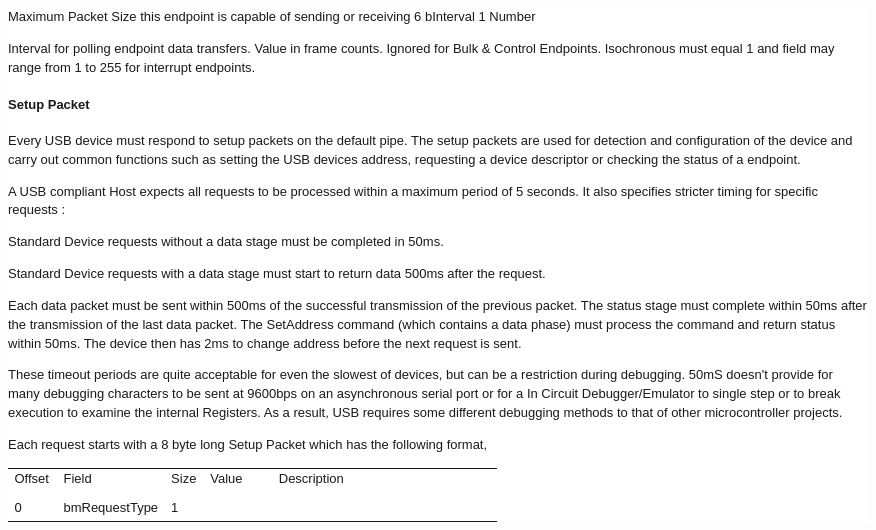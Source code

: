 <TD WIDTH="50%" VALIGN="TOP">
<FONT FACE="Arial" SIZE=2><P>Maximum Packet Size this endpoint is capable of sending or receiving</TD>
</TR>
<TR id="row"><TD WIDTH="9%" VALIGN="TOP">
6</TD>
<TD WIDTH="22%" VALIGN="TOP">
bInterval</TD>
<TD WIDTH="7%" VALIGN="TOP">
1</TD>
<TD WIDTH="12%" VALIGN="TOP">
Number</TD>
<TD WIDTH="50%" VALIGN="TOP">
<FONT FACE="Arial" SIZE=2><P>Interval for polling endpoint data transfers. Value in frame counts. Ignored for Bulk &amp; Control Endpoints. Isochronous must equal 1 and field may range from 1 to 255 for interrupt endpoints.</TD>
</TR>
</TABLE>



#### Setup Packet

Every USB device must respond to setup packets on the default pipe. The setup packets are used for detection and configuration of the device and carry out common functions such as setting the USB devices address, requesting a device descriptor or checking the status of a endpoint.

A USB compliant Host expects all requests to be processed within a maximum period of 5 seconds. It also specifies stricter timing for specific requests :

Standard Device requests without a data stage must be completed in 50ms.

Standard Device requests with a data stage must start to return data 500ms after the request.

Each data packet must be sent within 500ms of the successful transmission of the previous packet.
The status stage must complete within 50ms after the transmission of the last data packet.
The SetAddress command (which contains a data phase) must process the command and return status within 50ms. The device then has 2ms to change address before the next request is sent.

These timeout periods are quite acceptable for even the slowest of devices, but can be a restriction during debugging. 50mS doesn't provide for many debugging characters to be sent at 9600bps on an asynchronous serial port or for a In Circuit Debugger/Emulator to single step or to break execution to examine the internal Registers. As a result, USB requires some different debugging methods to that of other microcontroller projects.


Each request starts with a 8 byte long Setup Packet which has the following format,




<P ALIGN="CENTER"><CENTER><TABLE CELLSPACING=2 CELLPADDING=7 WIDTH=536>
<TR id="head"><TD WIDTH="10%" VALIGN="MIDDLE" HEIGHT=24>
Offset</B></TD>
<TD WIDTH="22%" VALIGN="MIDDLE" HEIGHT=24>
Field</B></TD>
<TD WIDTH="8%" VALIGN="MIDDLE" HEIGHT=24>
Size</B></TD>
<TD WIDTH="14%" VALIGN="MIDDLE" HEIGHT=24>
Value</B></TD>
<TD WIDTH="46%" VALIGN="MIDDLE" HEIGHT=24>
Description</B></TD>
</TR>
<TR id="row"><TD VALIGN="TOP">
0</TD>
<TD VALIGN="TOP">
bmRequestType</TD>
<TD VALIGN="TOP">
1</TD>
<TD VALIGN="TOP">